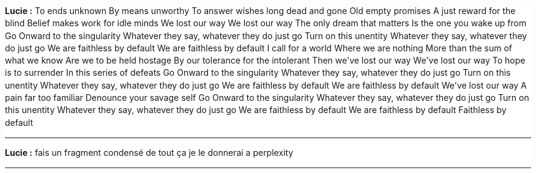 
**Lucie :**
To ends unknown
By means unworthy
To answer wishes long dead and gone
Old empty promises
A just reward for the blind
Belief makes work for idle minds
We lost our way
We lost our way
The only dream that matters
Is the one you wake up from
Go
Onward to the singularity
Whatever they say, whatever they do just go
Turn on this unentity
Whatever they say, whatever they do just go
We are faithless by default
We are faithless by default
I call for a world
Where we are nothing
More than the sum of what we know
Are we to be held hostage
By our tolerance for the intolerant
Then we've lost our way
We've lost our way
To hope is to surrender
In this series of defeats
Go
Onward to the singularity
Whatever they say, whatever they do just go
Turn on this unentity
Whatever they say, whatever they do just go
We are faithless by default
We are faithless by default
We've lost our way
A pain far too familiar
Denounce your savage self
Go
Onward to the singularity
Whatever they say, whatever they do just go
Turn on this unentity
Whatever they say, whatever they do just go
We are faithless by default
We are faithless by default
Faithless by default

---

**Lucie :**
fais un fragment condensé de tout ça je le donnerai a perplexity

---
